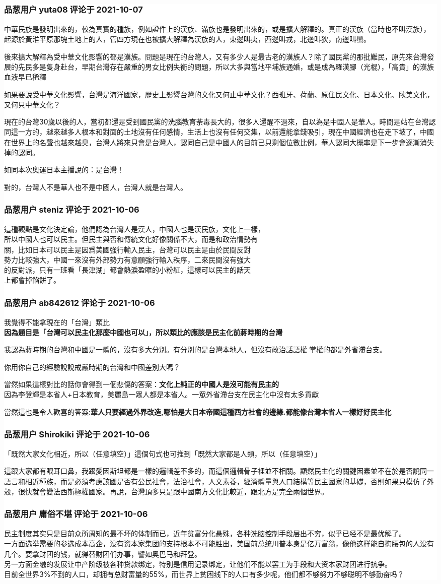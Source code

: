 ### 品葱用户 **yuta08** 评论于 2021-10-07
        
中華民族是發明出來的，較為真實的種族，例如證件上的漢族、滿族也是發明出來的，或是擴大解釋的。真正的漢族（當時也不叫漢族），起源於黃淮平原那塊土地上的人，管四方現在也被擴大解釋為漢族的人，東邊叫夷，西邊叫戎，北邊叫狄，南邊叫蠻。  
  
後來擴大解釋為受中華文化影響的都是漢族。問題是現在的台灣人，又有多少人是最古老的漢族人？除了國民黨的那批難民，原先來台灣發展的先民多是隻身赴台，早期台灣存在嚴重的男女比例失衡的問題，所以大多與當地平埔族通婚，或是成為羅漢腳（光棍），「高貴」的漢族血液早已稀釋  
  
如果要說受中華文化影響，台灣是海洋國家，歷史上影響台灣的文化又何止中華文化？西班牙、荷蘭、原住民文化、日本文化、歐美文化，又何只中華文化？  
  
現在的台灣30歲以後的人，當初都還是受到國民黨的洗腦教育荼毒長大的，很多人還醒不過來，自以為是中國人是華人。時間是站在台灣認同這一方的，越來越多人根本和對面的土地沒有任何感情，生活上也沒有任何交集，以前還能拿錢吸引，現在中國經濟也在走下坡了，中國在世界上的名聲也越來越臭，台灣人將來只會是台灣人，認同自己是中國人的目前已只剩個位數比例，華人認同大概率是下一步會逐漸消失掉的認同。  
  
如同本次奧運日本主播說的：是台灣！   
  
對的，台灣人不是華人也不是中國人，台灣人就是台灣人。
        
                

### 品葱用户 **steniz** 评论于 2021-10-06
        
這種觀點是文化決定論，他們認為台灣人是漢人，中國人也是漢民族，文化上一樣，  
所以中國人也可以民主。但民主與否和傳統文化好像關係不大，而是和政治情勢有  
關，比如日本可以民主是因爲美國強行輸入民主，台灣可以民主是由於民間反對  
勢力比較強大，中國一來沒有外部勢力有意願強行輸入秩序，二來民間沒有強大  
的反對派，只有一班看「長津湖」都會熱淚盈眶的小粉紅，這樣可以民主的話天  
上都會掉餡餅了。
        
                

### 品葱用户 **ab842612** 评论于 2021-10-06
        
我覺得不能拿現在的「台灣」類比  
**因為題目是「台灣可以民主化那麼中國也可以」，所以類比的應該是民主化前蔣時期的台灣**  
  
我認為蔣時期的台灣和中國是一體的，沒有多大分別。有分別的是台灣本地人，但沒有政治話語權 掌權的都是外省滯台支。  
  
你用你自己的經驗說說戒嚴時期的台灣和中國差別大嗎？  
  
  
當然如果這樣對比的話你會得到一個悲傷的答案：**文化上純正的中國人是沒可能有民主的**  
因為李登輝是本省人+日本教育，美麗島一眾人都是本省人。一眾外省滯台支在民主化中沒有太多貢獻  
  
當然這也是令人歡喜的答案:**華人只要經過外界改造,哪怕是大日本帝國這種西方社會的邊緣.都能像台灣本省人一樣好好民主化**
        
                

### 品葱用户 **Shirokiki** 评论于 2021-10-06
        
「既然大家文化相近，所以（任意填空）」這個句式也可推到「既然大家都是人類，所以（任意填空）」  
  
這跟大家都有眼耳口鼻，我跟愛因斯坦都是一樣的邏輯差不多的，而這個邏輯骨子裡並不相關。顯然民主化的關鍵因素並不在於是否說同一語言和相近種族，而是必須考慮該國是否有公民社會，法治社會，人文素養，經濟體量與人口結構等民主國家的基礎，否則如果只模仿了外殼，很快就會變法西斯極權國家。再說，台灣頂多只是跟中國南方文化比較近，跟北方是完全兩個世界。
        
                

### 品葱用户 **庸俗不堪** 评论于 2021-10-06
        
民主制度其实只是目前众所周知的最不坏的体制而已，近年贫富分化悬殊，各种洗脑控制手段层出不穷，似乎已经不是最优解了。  
一方面选举需要的参选成本高企，没有资本家集团的支持根本不可能胜出，美国前总统川普本身是亿万富翁，像他这样能自掏腰包的人没有几个。要拿财团的钱，就得替财团们办事，譬如奥巴马和拜登。  
另一方面金融的发展让中产阶级被各种贷款绑定，特别是信用记录绑定，让他们不能以罢工为手段和大资本家财团进行抗争。  
目前全世界3%不到的人口，却拥有总财富量的55%，而世界上贫困线下的人口有多少呢，他们都不够努力不够聪明不够勤奋吗？  
  